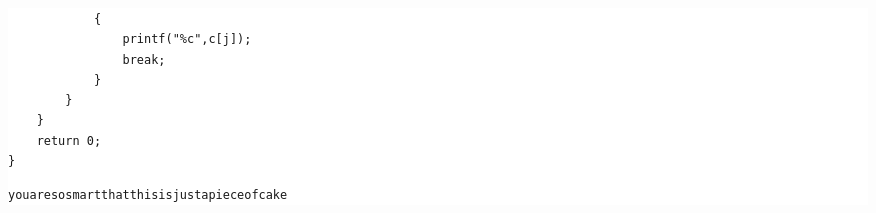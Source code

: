 ```
			{
				printf("%c",c[j]);
				break;
			}
		}
	}
	return 0;
}
```
```
youaresosmartthatthisisjustapieceofcake
```



